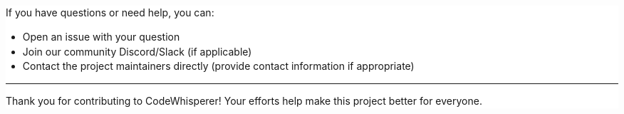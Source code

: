 If you have questions or need help, you can:

- Open an issue with your question
- Join our community Discord/Slack (if applicable)
- Contact the project maintainers directly (provide contact information if appropriate)

---

Thank you for contributing to CodeWhisperer! Your efforts help make this project better for everyone. 